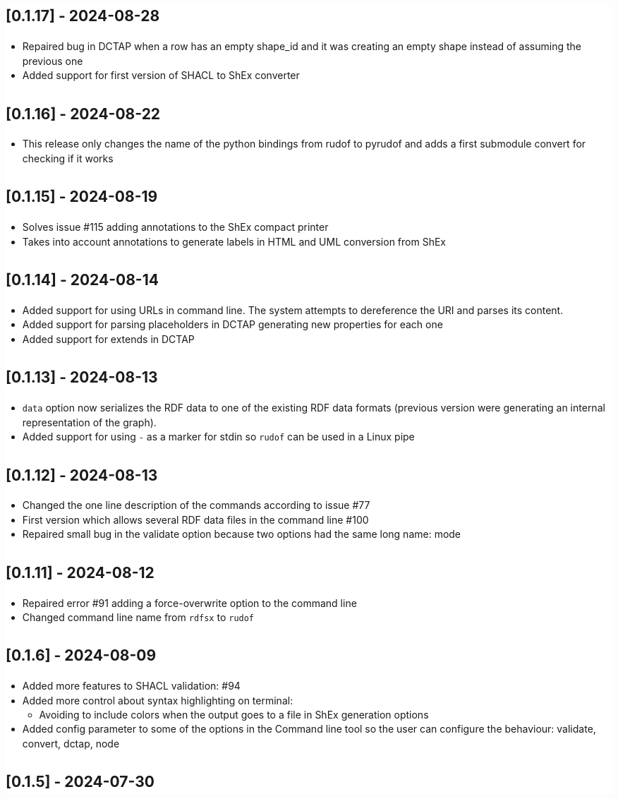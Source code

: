 ## [0.1.17] - 2024-08-28

- Repaired bug in DCTAP when a row has an empty shape_id and it was creating an empty shape instead of assuming the previous one
- Added support for first version of SHACL to ShEx converter

## [0.1.16] - 2024-08-22

- This release only changes the name of the python bindings from rudof to pyrudof and adds a first submodule convert for checking if it works

## [0.1.15] - 2024-08-19

- Solves issue #115 adding annotations to the ShEx compact printer
- Takes into account annotations to generate labels in HTML and UML conversion from ShEx

## [0.1.14] - 2024-08-14

- Added support for using URLs in command line. The system attempts to dereference the URI and parses its content.
- Added support for parsing placeholders in DCTAP generating new properties for each one
- Added support for extends in DCTAP

## [0.1.13] - 2024-08-13

- `data` option now serializes the RDF data to one of the existing RDF data formats (previous version were generating an internal representation of the graph).
- Added support for using `-` as a marker for stdin so `rudof` can be used in a Linux pipe

## [0.1.12] - 2024-08-13

- Changed the one line description of the commands according to issue #77
- First version which allows several RDF data files in the command line #100
- Repaired small bug in the validate option because two options had the same long name: mode

## [0.1.11] - 2024-08-12

- Repaired error #91 adding a force-overwrite option to the command line
- Changed command line name from `rdfsx` to `rudof`

## [0.1.6] - 2024-08-09

- Added more features to SHACL validation: #94
- Added more control about syntax highlighting on terminal:
  - Avoiding to include colors when the output goes to a file in ShEx generation options
- Added config parameter to some of the options in the Command line tool so the user can configure the behaviour: validate, convert, dctap, node

## [0.1.5] - 2024-07-30
